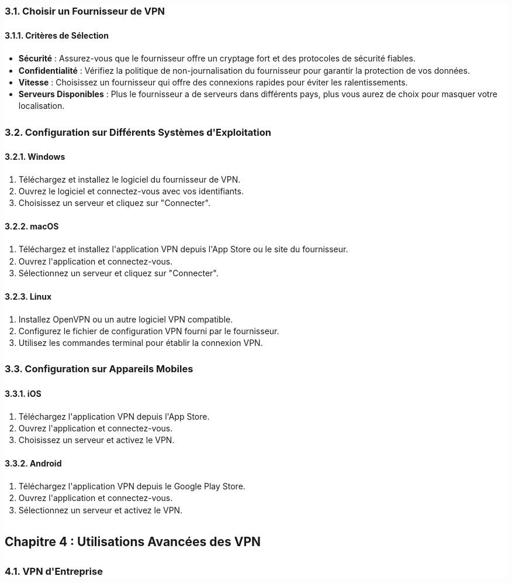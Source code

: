 ### 3.1. Choisir un Fournisseur de VPN

#### 3.1.1. Critères de Sélection

- **Sécurité** : Assurez-vous que le fournisseur offre un cryptage fort et des protocoles de sécurité fiables.
- **Confidentialité** : Vérifiez la politique de non-journalisation du fournisseur pour garantir la protection de vos données.
- **Vitesse** : Choisissez un fournisseur qui offre des connexions rapides pour éviter les ralentissements.
- **Serveurs Disponibles** : Plus le fournisseur a de serveurs dans différents pays, plus vous aurez de choix pour masquer votre localisation.

### 3.2. Configuration sur Différents Systèmes d'Exploitation

#### 3.2.1. Windows

1. Téléchargez et installez le logiciel du fournisseur de VPN.
2. Ouvrez le logiciel et connectez-vous avec vos identifiants.
3. Choisissez un serveur et cliquez sur "Connecter".

#### 3.2.2. macOS

1. Téléchargez et installez l'application VPN depuis l'App Store ou le site du fournisseur.
2. Ouvrez l'application et connectez-vous.
3. Sélectionnez un serveur et cliquez sur "Connecter".

#### 3.2.3. Linux

1. Installez OpenVPN ou un autre logiciel VPN compatible.
2. Configurez le fichier de configuration VPN fourni par le fournisseur.
3. Utilisez les commandes terminal pour établir la connexion VPN.

### 3.3. Configuration sur Appareils Mobiles

#### 3.3.1. iOS

1. Téléchargez l'application VPN depuis l'App Store.
2. Ouvrez l'application et connectez-vous.
3. Choisissez un serveur et activez le VPN.

#### 3.3.2. Android

1. Téléchargez l'application VPN depuis le Google Play Store.
2. Ouvrez l'application et connectez-vous.
3. Sélectionnez un serveur et activez le VPN.

## Chapitre 4 : Utilisations Avancées des VPN

### 4.1. VPN d'Entreprise
